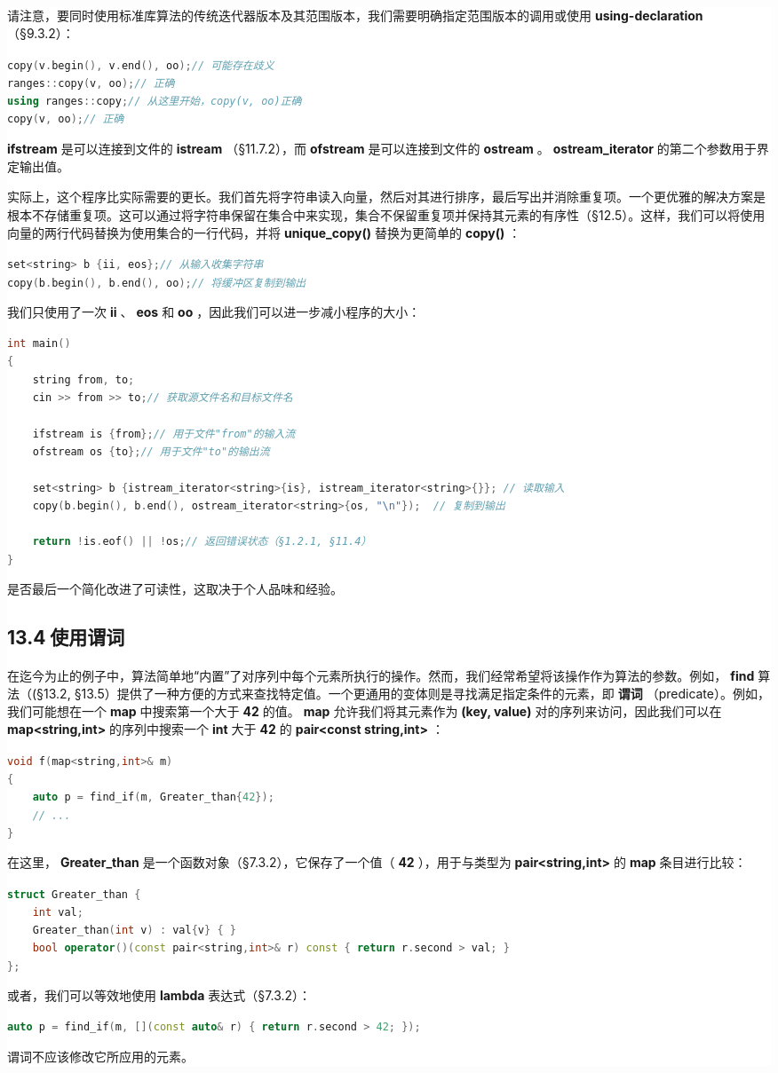 请注意，要同时使用标准库算法的传统迭代器版本及其范围版本，我们需要明确指定范围版本的调用或使用 **using-declaration** （§9.3.2）：

```cpp
copy(v.begin(), v.end(), oo);// 可能存在歧义
ranges::copy(v, oo);// 正确
using ranges::copy;// 从这里开始，copy(v, oo)正确
copy(v, oo);// 正确
```
 **ifstream** 是可以连接到文件的 **istream** （§11.7.2），而 **ofstream** 是可以连接到文件的 **ostream** 。 **ostream_iterator** 的第二个参数用于界定输出值。

实际上，这个程序比实际需要的更长。我们首先将字符串读入向量，然后对其进行排序，最后写出并消除重复项。一个更优雅的解决方案是根本不存储重复项。这可以通过将字符串保留在集合中来实现，集合不保留重复项并保持其元素的有序性（§12.5）。这样，我们可以将使用向量的两行代码替换为使用集合的一行代码，并将 **unique_copy()** 替换为更简单的 **copy()** ：

```cpp
set<string> b {ii, eos};// 从输入收集字符串
copy(b.begin(), b.end(), oo);// 将缓冲区复制到输出
```
我们只使用了一次 **ii** 、 **eos** 和 **oo** ，因此我们可以进一步减小程序的大小：
```cpp
int main()
{
    string from, to;
    cin >> from >> to;// 获取源文件名和目标文件名
    
    ifstream is {from};// 用于文件"from"的输入流
    ofstream os {to};// 用于文件"to"的输出流
    
    set<string> b {istream_iterator<string>{is}, istream_iterator<string>{}}; // 读取输入
    copy(b.begin(), b.end(), ostream_iterator<string>{os, "\n"});  // 复制到输出
   
    return !is.eof() || !os;// 返回错误状态（§1.2.1, §11.4）
}
```
是否最后一个简化改进了可读性，这取决于个人品味和经验。

## 13.4 使用谓词

在迄今为止的例子中，算法简单地“内置”了对序列中每个元素所执行的操作。然而，我们经常希望将该操作作为算法的参数。例如， **find** 算法（(§13.2, §13.5）提供了一种方便的方式来查找特定值。一个更通用的变体则是寻找满足指定条件的元素，即 **谓词** （predicate）。例如，我们可能想在一个 **map** 中搜索第一个大于 **42** 的值。 **map** 允许我们将其元素作为 **(key, value)** 对的序列来访问，因此我们可以在 **map\<string,int>** 的序列中搜索一个 **int** 大于 **42** 的 **pair\<const string,int>** ：

```cpp
void f(map<string,int>& m)
{
    auto p = find_if(m, Greater_than{42});
    // ...
}
```
在这里， **Greater_than** 是一个函数对象（§7.3.2），它保存了一个值（ **42** ），用于与类型为 **pair\<string,int>** 的 **map** 条目进行比较：
```cpp
struct Greater_than {
    int val;
    Greater_than(int v) : val{v} { }
    bool operator()(const pair<string,int>& r) const { return r.second > val; }
};
```
或者，我们可以等效地使用 **lambda** 表达式（§7.3.2）：
```cpp
auto p = find_if(m, [](const auto& r) { return r.second > 42; });
```
谓词不应该修改它所应用的元素。
